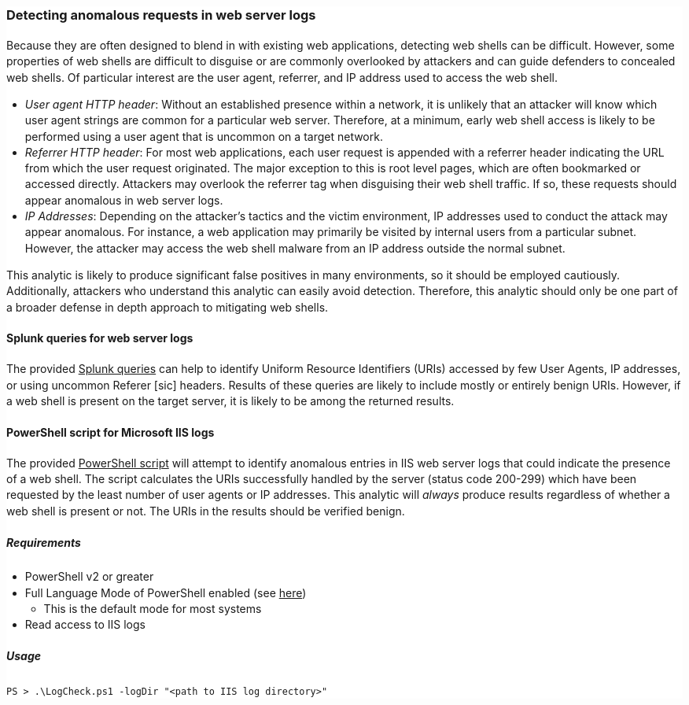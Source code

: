 ### Detecting anomalous requests in web server logs

Because they are often designed to blend in with existing web applications, detecting web shells can be difficult. However, some properties of web shells are difficult to disguise or are commonly overlooked by attackers and can guide defenders to concealed web shells. Of particular interest are the user agent, referrer, and IP address used to access the web shell.

* _User agent HTTP header_: Without an established presence within a network, it is unlikely that an attacker will know which user agent strings are common for a particular web server. Therefore, at a minimum, early web shell access is likely to be performed using a user agent that is uncommon on a target network.
* _Referrer HTTP header_: For most web applications, each user request is appended with a referrer header indicating the URL from which the user request originated. The major exception to this is root level pages, which are often bookmarked or accessed directly. Attackers may overlook the referrer tag when disguising their web shell traffic. If so, these requests should appear anomalous in web server logs.
* _IP Addresses_: Depending on the attacker’s tactics and the victim environment, IP addresses used to conduct the attack may appear anomalous. For instance, a web application may primarily be visited by internal users from a particular subnet. However, the attacker may access the web shell malware from an IP address outside the normal subnet. 

This analytic is likely to produce significant false positives in many environments, so it should be employed cautiously. Additionally, attackers who understand this analytic can easily avoid detection. Therefore, this analytic should only be one part of a broader defense in depth approach to mitigating web shells.

#### Splunk queries for web server logs

The provided [Splunk queries](https://github.com/nsacyber/Mitigating-Web-Shells/blob/master/anomolous_uris.splunk.txt) can help to identify Uniform Resource Identifiers (URIs) accessed by few User Agents, IP addresses, or using uncommon Referer [sic] headers. Results of these queries are likely to include mostly or entirely benign URIs. However, if a web shell is present on the target server, it is likely to be among the returned results.

#### PowerShell script for Microsoft IIS logs

The provided [PowerShell script](https://github.com/nsacyber/Mitigating-Web-Shells/blob/master/LogCheck.ps1) will attempt to identify anomalous entries in IIS web server logs that could indicate the presence of a web shell. The script calculates the URIs successfully handled by the server (status code 200-299) which have been requested by the least number of user agents or IP addresses. This analytic will _always_ produce results regardless of whether a web shell is present or not. The URIs in the results should be verified benign.

##### Requirements

* PowerShell v2 or greater
* Full Language Mode of PowerShell enabled (see [here](https://devblogs.microsoft.com/powershell/powershell-constrained-language-mode/))
  * This is the default mode for most systems
* Read access to IIS logs

##### Usage

`PS > .\LogCheck.ps1 -logDir "<path to IIS log directory>"`
